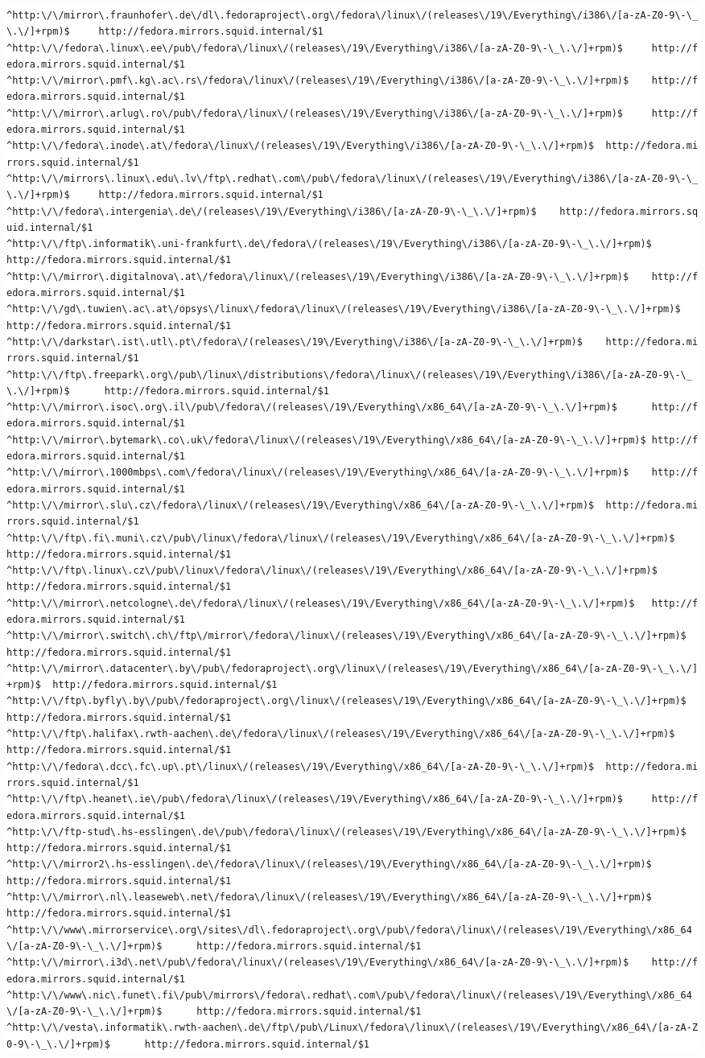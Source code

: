     ^http:\/\/mirror\.fraunhofer\.de\/dl\.fedoraproject\.org\/fedora\/linux\/(releases\/19\/Everything\/i386\/[a-zA-Z0-9\-\_\.\/]+rpm)$     http://fedora.mirrors.squid.internal/$1
    ^http:\/\/fedora\.linux\.ee\/pub\/fedora\/linux\/(releases\/19\/Everything\/i386\/[a-zA-Z0-9\-\_\.\/]+rpm)$     http://fedora.mirrors.squid.internal/$1
    ^http:\/\/mirror\.pmf\.kg\.ac\.rs\/fedora\/linux\/(releases\/19\/Everything\/i386\/[a-zA-Z0-9\-\_\.\/]+rpm)$    http://fedora.mirrors.squid.internal/$1
    ^http:\/\/mirror\.arlug\.ro\/pub\/fedora\/linux\/(releases\/19\/Everything\/i386\/[a-zA-Z0-9\-\_\.\/]+rpm)$     http://fedora.mirrors.squid.internal/$1
    ^http:\/\/fedora\.inode\.at\/fedora\/linux\/(releases\/19\/Everything\/i386\/[a-zA-Z0-9\-\_\.\/]+rpm)$  http://fedora.mirrors.squid.internal/$1
    ^http:\/\/mirrors\.linux\.edu\.lv\/ftp\.redhat\.com\/pub\/fedora\/linux\/(releases\/19\/Everything\/i386\/[a-zA-Z0-9\-\_\.\/]+rpm)$     http://fedora.mirrors.squid.internal/$1
    ^http:\/\/fedora\.intergenia\.de\/(releases\/19\/Everything\/i386\/[a-zA-Z0-9\-\_\.\/]+rpm)$    http://fedora.mirrors.squid.internal/$1
    ^http:\/\/ftp\.informatik\.uni-frankfurt\.de\/fedora\/(releases\/19\/Everything\/i386\/[a-zA-Z0-9\-\_\.\/]+rpm)$        http://fedora.mirrors.squid.internal/$1
    ^http:\/\/mirror\.digitalnova\.at\/fedora\/linux\/(releases\/19\/Everything\/i386\/[a-zA-Z0-9\-\_\.\/]+rpm)$    http://fedora.mirrors.squid.internal/$1
    ^http:\/\/gd\.tuwien\.ac\.at\/opsys\/linux\/fedora\/linux\/(releases\/19\/Everything\/i386\/[a-zA-Z0-9\-\_\.\/]+rpm)$   http://fedora.mirrors.squid.internal/$1
    ^http:\/\/darkstar\.ist\.utl\.pt\/fedora\/(releases\/19\/Everything\/i386\/[a-zA-Z0-9\-\_\.\/]+rpm)$    http://fedora.mirrors.squid.internal/$1
    ^http:\/\/ftp\.freepark\.org\/pub\/linux\/distributions\/fedora\/linux\/(releases\/19\/Everything\/i386\/[a-zA-Z0-9\-\_\.\/]+rpm)$      http://fedora.mirrors.squid.internal/$1
    ^http:\/\/mirror\.isoc\.org\.il\/pub\/fedora\/(releases\/19\/Everything\/x86_64\/[a-zA-Z0-9\-\_\.\/]+rpm)$      http://fedora.mirrors.squid.internal/$1
    ^http:\/\/mirror\.bytemark\.co\.uk\/fedora\/linux\/(releases\/19\/Everything\/x86_64\/[a-zA-Z0-9\-\_\.\/]+rpm)$ http://fedora.mirrors.squid.internal/$1
    ^http:\/\/mirror\.1000mbps\.com\/fedora\/linux\/(releases\/19\/Everything\/x86_64\/[a-zA-Z0-9\-\_\.\/]+rpm)$    http://fedora.mirrors.squid.internal/$1
    ^http:\/\/mirror\.slu\.cz\/fedora\/linux\/(releases\/19\/Everything\/x86_64\/[a-zA-Z0-9\-\_\.\/]+rpm)$  http://fedora.mirrors.squid.internal/$1
    ^http:\/\/ftp\.fi\.muni\.cz\/pub\/linux\/fedora\/linux\/(releases\/19\/Everything\/x86_64\/[a-zA-Z0-9\-\_\.\/]+rpm)$    http://fedora.mirrors.squid.internal/$1
    ^http:\/\/ftp\.linux\.cz\/pub\/linux\/fedora\/linux\/(releases\/19\/Everything\/x86_64\/[a-zA-Z0-9\-\_\.\/]+rpm)$       http://fedora.mirrors.squid.internal/$1
    ^http:\/\/mirror\.netcologne\.de\/fedora\/linux\/(releases\/19\/Everything\/x86_64\/[a-zA-Z0-9\-\_\.\/]+rpm)$   http://fedora.mirrors.squid.internal/$1
    ^http:\/\/mirror\.switch\.ch\/ftp\/mirror\/fedora\/linux\/(releases\/19\/Everything\/x86_64\/[a-zA-Z0-9\-\_\.\/]+rpm)$  http://fedora.mirrors.squid.internal/$1
    ^http:\/\/mirror\.datacenter\.by\/pub\/fedoraproject\.org\/linux\/(releases\/19\/Everything\/x86_64\/[a-zA-Z0-9\-\_\.\/]+rpm)$  http://fedora.mirrors.squid.internal/$1
    ^http:\/\/ftp\.byfly\.by\/pub\/fedoraproject\.org\/linux\/(releases\/19\/Everything\/x86_64\/[a-zA-Z0-9\-\_\.\/]+rpm)$  http://fedora.mirrors.squid.internal/$1
    ^http:\/\/ftp\.halifax\.rwth-aachen\.de\/fedora\/linux\/(releases\/19\/Everything\/x86_64\/[a-zA-Z0-9\-\_\.\/]+rpm)$    http://fedora.mirrors.squid.internal/$1
    ^http:\/\/fedora\.dcc\.fc\.up\.pt\/linux\/(releases\/19\/Everything\/x86_64\/[a-zA-Z0-9\-\_\.\/]+rpm)$  http://fedora.mirrors.squid.internal/$1
    ^http:\/\/ftp\.heanet\.ie\/pub\/fedora\/linux\/(releases\/19\/Everything\/x86_64\/[a-zA-Z0-9\-\_\.\/]+rpm)$     http://fedora.mirrors.squid.internal/$1
    ^http:\/\/ftp-stud\.hs-esslingen\.de\/pub\/fedora\/linux\/(releases\/19\/Everything\/x86_64\/[a-zA-Z0-9\-\_\.\/]+rpm)$  http://fedora.mirrors.squid.internal/$1
    ^http:\/\/mirror2\.hs-esslingen\.de\/fedora\/linux\/(releases\/19\/Everything\/x86_64\/[a-zA-Z0-9\-\_\.\/]+rpm)$        http://fedora.mirrors.squid.internal/$1
    ^http:\/\/mirror\.nl\.leaseweb\.net\/fedora\/linux\/(releases\/19\/Everything\/x86_64\/[a-zA-Z0-9\-\_\.\/]+rpm)$        http://fedora.mirrors.squid.internal/$1
    ^http:\/\/www\.mirrorservice\.org\/sites\/dl\.fedoraproject\.org\/pub\/fedora\/linux\/(releases\/19\/Everything\/x86_64\/[a-zA-Z0-9\-\_\.\/]+rpm)$      http://fedora.mirrors.squid.internal/$1
    ^http:\/\/mirror\.i3d\.net\/pub\/fedora\/linux\/(releases\/19\/Everything\/x86_64\/[a-zA-Z0-9\-\_\.\/]+rpm)$    http://fedora.mirrors.squid.internal/$1
    ^http:\/\/www\.nic\.funet\.fi\/pub\/mirrors\/fedora\.redhat\.com\/pub\/fedora\/linux\/(releases\/19\/Everything\/x86_64\/[a-zA-Z0-9\-\_\.\/]+rpm)$      http://fedora.mirrors.squid.internal/$1
    ^http:\/\/vesta\.informatik\.rwth-aachen\.de\/ftp\/pub\/Linux\/fedora\/linux\/(releases\/19\/Everything\/x86_64\/[a-zA-Z0-9\-\_\.\/]+rpm)$      http://fedora.mirrors.squid.internal/$1